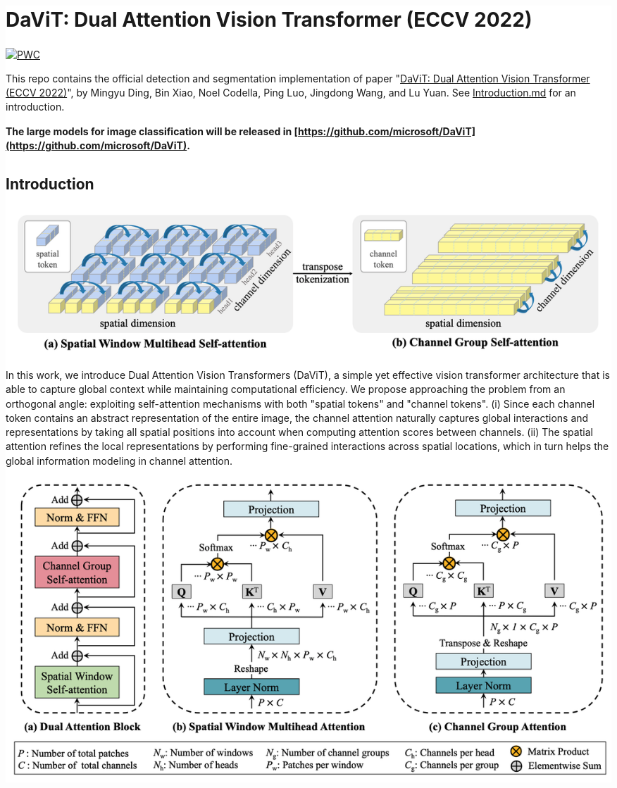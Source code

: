 # DaViT: Dual Attention Vision Transformer (ECCV 2022)

[![PWC](https://img.shields.io/endpoint.svg?url=https://paperswithcode.com/badge/davit-dual-attention-vision-transformers/image-classification-on-imagenet)](https://paperswithcode.com/sota/image-classification-on-imagenet?p=davit-dual-attention-vision-transformers)

This repo contains the official detection and segmentation implementation of paper "[DaViT: Dual Attention Vision Transformer (ECCV 2022)](https://arxiv.org/pdf/2204.03645.pdf)", by Mingyu Ding, Bin Xiao, Noel Codella, Ping Luo, Jingdong Wang, and Lu Yuan. See [Introduction.md](./Introduction.md) for an introduction.

**The large models for image classification will be released in [https://github.com/microsoft/DaViT](https://github.com/microsoft/DaViT).**

## Introduction

![teaser](figures/teaser.png)

In this work, we introduce Dual Attention Vision Transformers (DaViT), a simple yet effective vision transformer architecture that is able to capture global context while maintaining computational efficiency.
We propose approaching the problem from an orthogonal angle: exploiting self-attention mechanisms with both "spatial tokens" and "channel tokens".
(i) Since each channel token contains an abstract representation of the entire image, the channel attention naturally captures global interactions and representations by taking all spatial positions into account when computing attention scores between channels.
(ii) The spatial attention refines the local representations by performing fine-grained interactions across spatial locations, which in turn helps the global information modeling in channel attention.

![architecture](figures/architecture.png)
